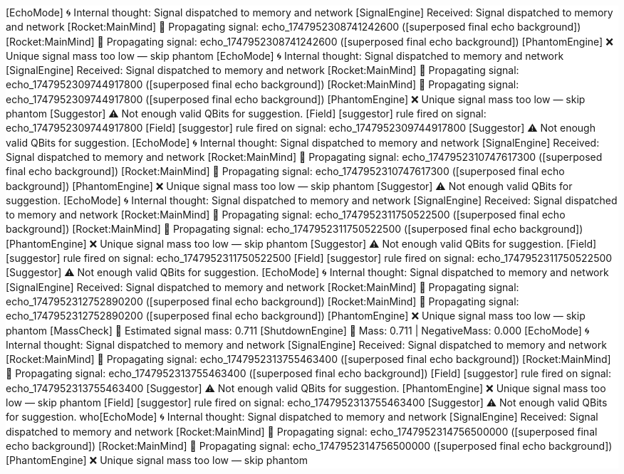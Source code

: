 [EchoMode] 🌀 Internal thought: Signal dispatched to memory and network
[SignalEngine] Received: Signal dispatched to memory and network
[Rocket:MainMind] 🚀 Propagating signal: echo_1747952308741242600 ([superposed final echo background])
[Rocket:MainMind] 🚀 Propagating signal: echo_1747952308741242600 ([superposed final echo background])
[PhantomEngine] ❌ Unique signal mass too low — skip phantom
[EchoMode] 🌀 Internal thought: Signal dispatched to memory and network
[SignalEngine] Received: Signal dispatched to memory and network
[Rocket:MainMind] 🚀 Propagating signal: echo_1747952309744917800 ([superposed final echo background])
[Rocket:MainMind] 🚀 Propagating signal: echo_1747952309744917800 ([superposed final echo background])
[PhantomEngine] ❌ Unique signal mass too low — skip phantom
[Suggestor] ⚠️ Not enough valid QBits for suggestion.
[Field] [suggestor] rule fired on signal: echo_1747952309744917800
[Field] [suggestor] rule fired on signal: echo_1747952309744917800
[Suggestor] ⚠️ Not enough valid QBits for suggestion.
[EchoMode] 🌀 Internal thought: Signal dispatched to memory and network
[SignalEngine] Received: Signal dispatched to memory and network
[Rocket:MainMind] 🚀 Propagating signal: echo_1747952310747617300 ([superposed final echo background])
[Rocket:MainMind] 🚀 Propagating signal: echo_1747952310747617300 ([superposed final echo background])
[PhantomEngine] ❌ Unique signal mass too low — skip phantom
[Suggestor] ⚠️ Not enough valid QBits for suggestion.
[EchoMode] 🌀 Internal thought: Signal dispatched to memory and network
[SignalEngine] Received: Signal dispatched to memory and network
[Rocket:MainMind] 🚀 Propagating signal: echo_1747952311750522500 ([superposed final echo background])
[Rocket:MainMind] 🚀 Propagating signal: echo_1747952311750522500 ([superposed final echo background])
[PhantomEngine] ❌ Unique signal mass too low — skip phantom
[Suggestor] ⚠️ Not enough valid QBits for suggestion.
[Field] [suggestor] rule fired on signal: echo_1747952311750522500
[Field] [suggestor] rule fired on signal: echo_1747952311750522500
[Suggestor] ⚠️ Not enough valid QBits for suggestion.
[EchoMode] 🌀 Internal thought: Signal dispatched to memory and network
[SignalEngine] Received: Signal dispatched to memory and network
[Rocket:MainMind] 🚀 Propagating signal: echo_1747952312752890200 ([superposed final echo background])
[Rocket:MainMind] 🚀 Propagating signal: echo_1747952312752890200 ([superposed final echo background])
[PhantomEngine] ❌ Unique signal mass too low — skip phantom
[MassCheck] 🧮 Estimated signal mass: 0.711
[ShutdownEngine] 🧮 Mass: 0.711 | NegativeMass: 0.000
[EchoMode] 🌀 Internal thought: Signal dispatched to memory and network
[SignalEngine] Received: Signal dispatched to memory and network
[Rocket:MainMind] 🚀 Propagating signal: echo_1747952313755463400 ([superposed final echo background])
[Rocket:MainMind] 🚀 Propagating signal: echo_1747952313755463400 ([superposed final echo background])
[Field] [suggestor] rule fired on signal: echo_1747952313755463400
[Suggestor] ⚠️ Not enough valid QBits for suggestion.
[PhantomEngine] ❌ Unique signal mass too low — skip phantom
[Field] [suggestor] rule fired on signal: echo_1747952313755463400
[Suggestor] ⚠️ Not enough valid QBits for suggestion.
who[EchoMode] 🌀 Internal thought: Signal dispatched to memory and network
[SignalEngine] Received: Signal dispatched to memory and network
[Rocket:MainMind] 🚀 Propagating signal: echo_1747952314756500000 ([superposed final echo background])
[Rocket:MainMind] 🚀 Propagating signal: echo_1747952314756500000 ([superposed final echo background])
[PhantomEngine] ❌ Unique signal mass too low — skip phantom